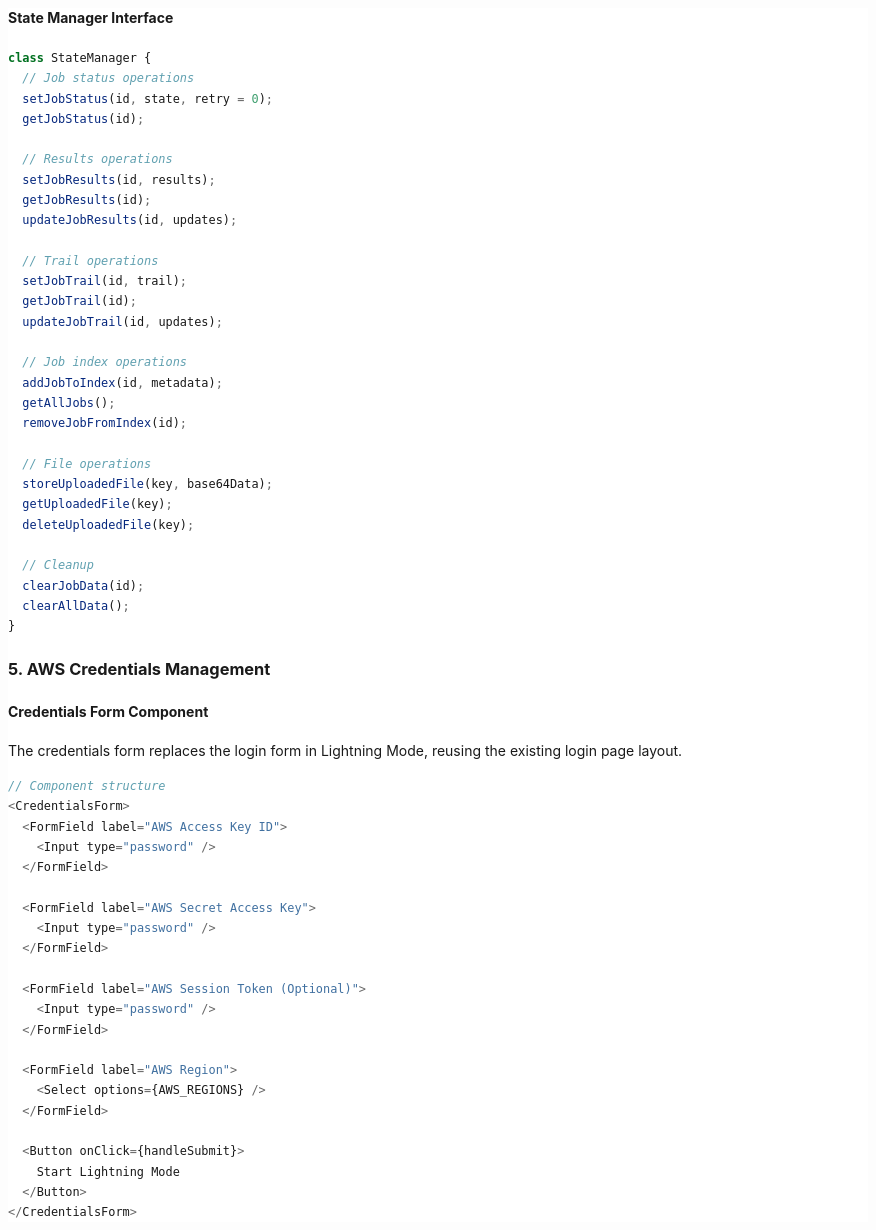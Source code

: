 #### State Manager Interface

```javascript
class StateManager {
  // Job status operations
  setJobStatus(id, state, retry = 0);
  getJobStatus(id);
  
  // Results operations
  setJobResults(id, results);
  getJobResults(id);
  updateJobResults(id, updates);
  
  // Trail operations
  setJobTrail(id, trail);
  getJobTrail(id);
  updateJobTrail(id, updates);
  
  // Job index operations
  addJobToIndex(id, metadata);
  getAllJobs();
  removeJobFromIndex(id);
  
  // File operations
  storeUploadedFile(key, base64Data);
  getUploadedFile(key);
  deleteUploadedFile(key);
  
  // Cleanup
  clearJobData(id);
  clearAllData();
}
```

### 5. AWS Credentials Management

#### Credentials Form Component

The credentials form replaces the login form in Lightning Mode, reusing the existing login page layout.

```javascript
// Component structure
<CredentialsForm>
  <FormField label="AWS Access Key ID">
    <Input type="password" />
  </FormField>
  
  <FormField label="AWS Secret Access Key">
    <Input type="password" />
  </FormField>
  
  <FormField label="AWS Session Token (Optional)">
    <Input type="password" />
  </FormField>
  
  <FormField label="AWS Region">
    <Select options={AWS_REGIONS} />
  </FormField>
  
  <Button onClick={handleSubmit}>
    Start Lightning Mode
  </Button>
</CredentialsForm>
```
